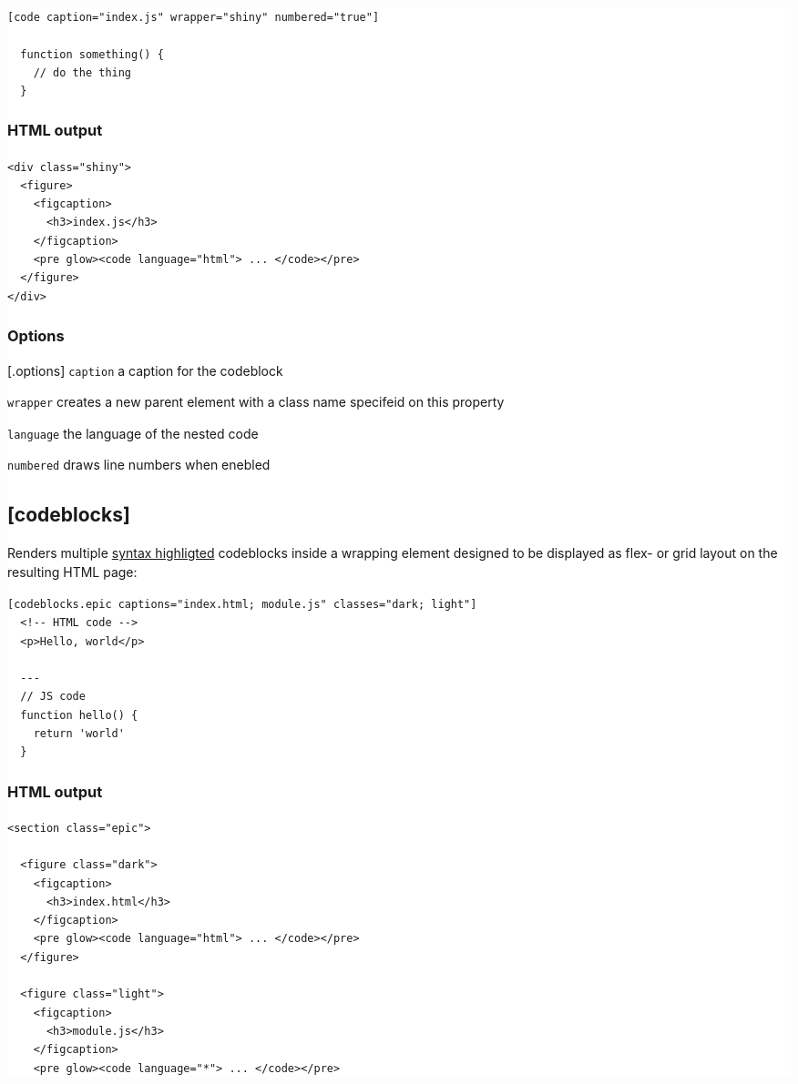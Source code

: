 ```
[code caption="index.js" wrapper="shiny" numbered="true"]

  function something() {
    // do the thing
  }
```

### HTML output

```
<div class="shiny">
  <figure>
    <figcaption>
      <h3>index.js</h3>
    </figcaption>
    <pre glow><code language="html"> ... </code></pre>
  </figure>
</div>
```

### Options

[.options]
  `caption` a caption for the codeblock

  `wrapper` creates a new parent element with a class name specifeid on this property

  `language` the language of the nested code

  `numbered` draws line numbers when enebled




## [codeblocks]
Renders multiple [syntax highligted](//docs/concepts/syntax-highlighting.html) codeblocks inside a wrapping element designed to be displayed as flex- or grid layout on the resulting HTML page:

```
[codeblocks.epic captions="index.html; module.js" classes="dark; light"]
  <!-- HTML code -->
  <p>Hello, world</p>

  ---
  // JS code
  function hello() {
    return 'world'
  }
```

### HTML output

```
<section class="epic">

  <figure class="dark">
    <figcaption>
      <h3>index.html</h3>
    </figcaption>
    <pre glow><code language="html"> ... </code></pre>
  </figure>

  <figure class="light">
    <figcaption>
      <h3>module.js</h3>
    </figcaption>
    <pre glow><code language="*"> ... </code></pre>
```

  [responsive]: //developer.mozilla.org/en-US/docs/Learn/HTML/Multimedia_and_embedding/Responsive_images
  [preload]: //developer.mozilla.org/en-US/docs/Web/HTML/Element/video#preload
  [mdn]: https://developer.mozilla.org/en-US/docs/Web/Accessibility/ARIA/Attributes/aria-controls#example